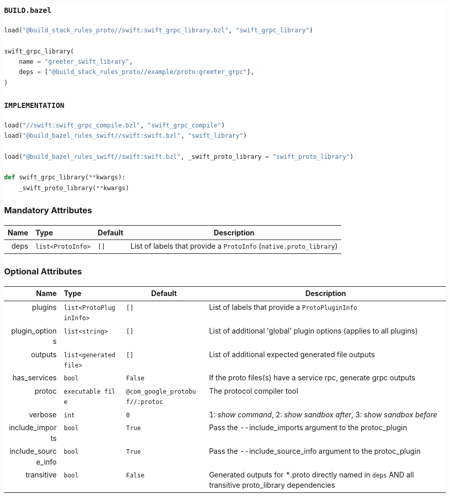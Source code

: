 ### `BUILD.bazel`

```python
load("@build_stack_rules_proto//swift:swift_grpc_library.bzl", "swift_grpc_library")

swift_grpc_library(
    name = "greeter_swift_library",
    deps = ["@build_stack_rules_proto//example/proto:greeter_grpc"],
)
```

### `IMPLEMENTATION`

```python
load("//swift:swift_grpc_compile.bzl", "swift_grpc_compile")
load("@build_bazel_rules_swift//swift:swift.bzl", "swift_library")

load("@build_bazel_rules_swift//swift:swift.bzl", _swift_proto_library = "swift_proto_library")

def swift_grpc_library(**kwargs):
    _swift_proto_library(**kwargs)

```

### Mandatory Attributes

| Name | Type | Default | Description |
| ---: | :--- | ------- | ----------- |
| deps   | `list<ProtoInfo>` | `[]`    | List of labels that provide a `ProtoInfo` (`native.proto_library`)          |

### Optional Attributes

| Name | Type | Default | Description |
| ---: | :--- | ------- | ----------- |
| plugins   | `list<ProtoPluginInfo>` | `[]`    | List of labels that provide a `ProtoPluginInfo`          |
| plugin_options   | `list<string>` | `[]`    | List of additional 'global' plugin options (applies to all plugins)          |
| outputs   | `list<generated file>` | `[]`    | List of additional expected generated file outputs          |
| has_services   | `bool` | `False`    | If the proto files(s) have a service rpc, generate grpc outputs          |
| protoc   | `executable file` | `@com_google_protobuf//:protoc`    | The protocol compiler tool          |
| verbose   | `int` | `0`    | 1: *show command*, 2: *show sandbox after*, 3: *show sandbox before*          |
| include_imports   | `bool` | `True`    | Pass the --include_imports argument to the protoc_plugin          |
| include_source_info   | `bool` | `True`    | Pass the --include_source_info argument to the protoc_plugin          |
| transitive   | `bool` | `False`    | Generated outputs for *.proto directly named in `deps` AND all transitive proto_library dependencies          |

